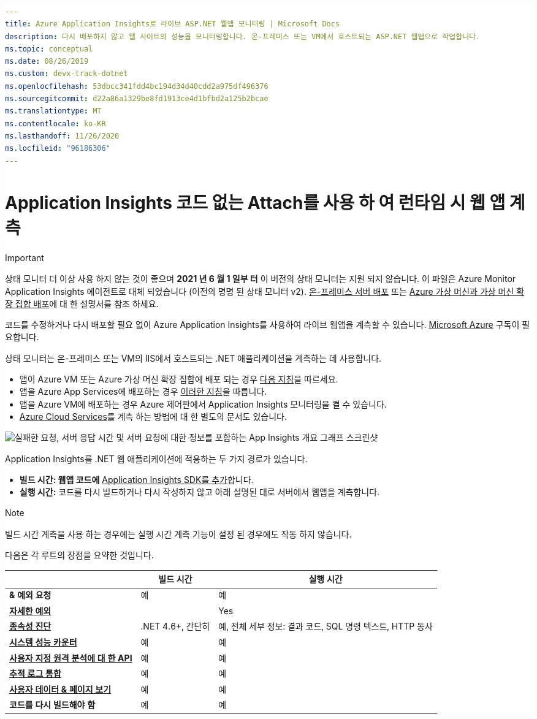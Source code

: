 ```yaml
---
title: Azure Application Insights로 라이브 ASP.NET 웹앱 모니터링 | Microsoft Docs
description: 다시 배포하지 않고 웹 사이트의 성능을 모니터링합니다. 온-프레미스 또는 VM에서 호스트되는 ASP.NET 웹앱으로 작업합니다.
ms.topic: conceptual
ms.date: 08/26/2019
ms.custom: devx-track-dotnet
ms.openlocfilehash: 53dbcc341fdd4bc194d34d40cdd2a975df496376
ms.sourcegitcommit: d22a86a1329be8fd1913ce4d1bfbd2a125b2bcae
ms.translationtype: MT
ms.contentlocale: ko-KR
ms.lasthandoff: 11/26/2020
ms.locfileid: "96186306"
---
```

# <a name="instrument-web-apps-at-runtime-with-application-insights-codeless-attach"></a>Application Insights 코드 없는 Attach를 사용 하 여 런타임 시 웹 앱 계측

> [!IMPORTANT]
> 상태 모니터 더 이상 사용 하지 않는 것이 좋으며 **2021 년 6 월 1 일부 터** 이 버전의 상태 모니터는 지원 되지 않습니다. 이 파일은 Azure Monitor Application Insights 에이전트로 대체 되었습니다 (이전의 명명 된 상태 모니터 v2). [온-프레미스 서버 배포](./status-monitor-v2-overview.md) 또는 [Azure 가상 머신과 가상 머신 확장 집합 배포](./azure-vm-vmss-apps.md)에 대 한 설명서를 참조 하세요.

코드를 수정하거나 다시 배포할 필요 없이 Azure Application Insights를 사용하여 라이브 웹앱을 계측할 수 있습니다. [Microsoft Azure](https://azure.com) 구독이 필요합니다.

상태 모니터는 온-프레미스 또는 VM의 IIS에서 호스트되는 .NET 애플리케이션을 계측하는 데 사용합니다.

- 앱이 Azure VM 또는 Azure 가상 머신 확장 집합에 배포 되는 경우 [다음 지침](azure-vm-vmss-apps.md)을 따르세요.
- 앱을 Azure App Services에 배포하는 경우 [이러한 지침](azure-web-apps.md)을 따릅니다.
- 앱을 Azure VM에 배포하는 경우 Azure 제어판에서 Application Insights 모니터링을 켤 수 있습니다.
- [Azure Cloud Services](./cloudservices.md)를 계측 하는 방법에 대 한 별도의 문서도 있습니다.


![실패한 요청, 서버 응답 시간 및 서버 요청에 대한 정보를 포함하는 App Insights 개요 그래프 스크린샷](./media/monitor-performance-live-website-now/overview-graphs.png)

Application Insights를 .NET 웹 애플리케이션에 적용하는 두 가지 경로가 있습니다.

* **빌드 시간: 웹앱 코드에** [Application Insights SDK를 추가][greenbrown]합니다.
* **실행 시간:** 코드를 다시 빌드하거나 다시 작성하지 않고 아래 설명된 대로 서버에서 웹앱을 계측합니다.

> [!NOTE]
> 빌드 시간 계측을 사용 하는 경우에는 실행 시간 계측 기능이 설정 된 경우에도 작동 하지 않습니다.

다음은 각 루트의 장점을 요약한 것입니다.

|  | 빌드 시간 | 실행 시간 |
| --- | --- | --- |
| **& 예외 요청** |예 |예 |
| **[자세한 예외](./asp-net-exceptions.md)** | |Yes |
| **[종속성 진단](./asp-net-dependencies.md)** |.NET 4.6+, 간단히 |예, 전체 세부 정보: 결과 코드, SQL 명령 텍스트, HTTP 동사|
| **[시스템 성능 카운터](./performance-counters.md)** |예 |예 |
| **[사용자 지정 원격 분석에 대 한 API][api]** |예 |예 |
| **[추적 로그 통합](./asp-net-trace-logs.md)** |예 |예 |
| **[사용자 데이터 & 페이지 보기](./javascript.md)** |예 |예 |
| **코드를 다시 빌드해야 함** |예 | 예 |


[api]: ./api-custom-events-metrics.md
[availability]: monitor-web-app-availability.md
[client]: ./javascript.md
[diagnostic]: ./diagnostic-search.md
[greenbrown]: ./asp-net.md
[qna]: ../faq.md
[roles]: ./resources-roles-access-control.md
[usage]: ./javascript.md